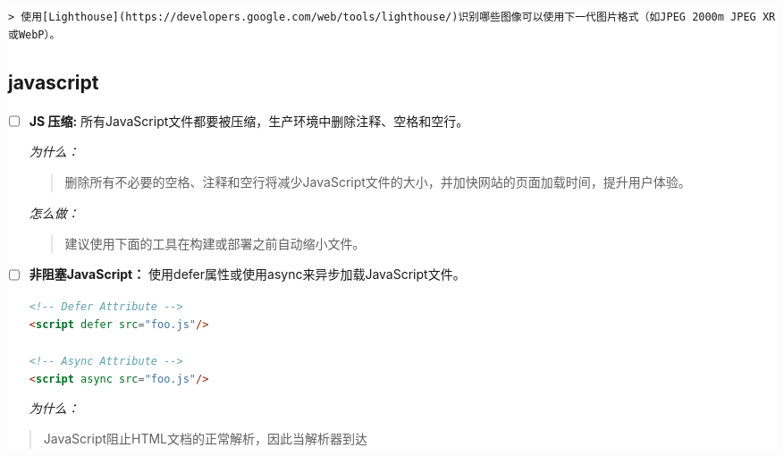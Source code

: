     > 使用[Lighthouse](https://developers.google.com/web/tools/lighthouse/)识别哪些图像可以使用下一代图片格式（如JPEG 2000m JPEG XR或WebP）。

javascript
---
- [ ] **JS 压缩:** 所有JavaScript文件都要被压缩，生产环境中删除注释、空格和空行。

    *为什么：*
    > 删除所有不必要的空格、注释和空行将减少JavaScript文件的大小，并加快网站的页面加载时间，提升用户体验。

    *怎么做：*

    > 建议使用下面的工具在构建或部署之前自动缩小文件。

* [ ] **非阻塞JavaScript：** 使用defer属性或使用async来异步加载JavaScript文件。

    ```html
    <!-- Defer Attribute -->
    <script defer src="foo.js"/>

    <!-- Async Attribute -->
    <script async src="foo.js"/>
    ```

    *为什么：*
    
> JavaScript阻止HTML文档的正常解析，因此当解析器到达<script>标记时（特别是在<head>内），它会停止解析并且执行脚本。如果您的脚本位于页面顶部，则强烈建议添加`async`和`defer`，但如果在</body>标记之前加载，没有太大影响。但是，使用这些属性来避免性能问题是一种很好的做法。
    
    *怎么做：*
    > 添加`async`或`defer`作为script脚本标记的属性。

    * 📖 [Remove Render-Blocking JavaScript](https://developers.google.com/speed/docs/insights/BlockingJS)
    * 📖 [Defer loading JavaScript](https://varvy.com/pagespeed/defer-loading-javascript.html)
    
    下面这张图解释了正常的script、async和defer加载流程。
    
    ![](./img/script_defer.png)